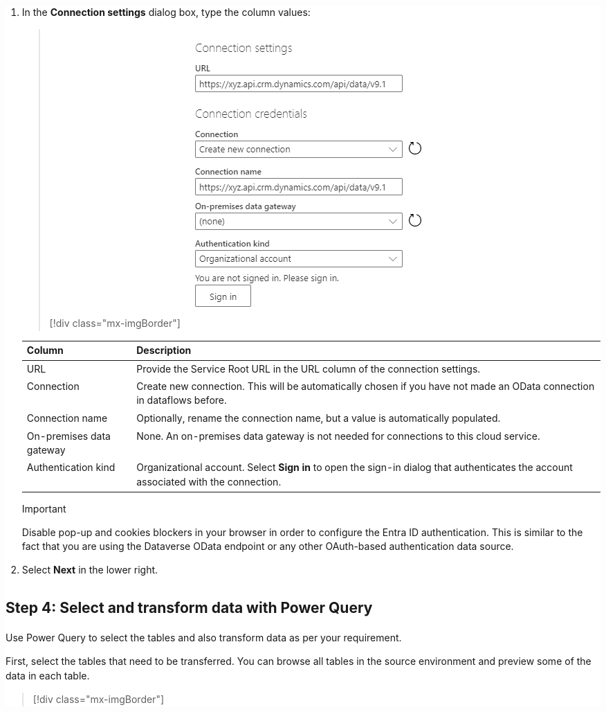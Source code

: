 1. In the **Connection settings** dialog box, type the column values:

    > [!div class="mx-imgBorder"]
    > ![Confirm the column values are correct.](./media/enter-odata-connector-parameters.png "Confirm the column values are correct")

    | Column                   | Description                                                                                                                          |
    |--------------------------|--------------------------------------------------------------------------------------------------------------------------------------|
    | URL                      | Provide the Service Root URL in the URL column of the connection settings.                                                           |
    | Connection               | Create new connection. This will be automatically chosen if you have not made an OData connection in dataflows before.               |
    | Connection name          | Optionally, rename the connection name, but a value is automatically populated.                                                      |
    | On-premises data gateway | None. An on-premises data gateway is not needed for connections to this cloud service.                                               |
    | Authentication kind      | Organizational account. Select **Sign in** to open the sign-in dialog that authenticates the account associated with the connection. |
   > [!IMPORTANT] 
    > Disable pop-up and cookies blockers in your browser in order to configure the Entra ID authentication. This is similar to the fact that you are using the Dataverse OData endpoint or any other OAuth-based authentication data source. 
    
1. Select **Next** in the lower right.

## Step 4: Select and transform data with Power Query 

Use Power Query to select the tables and also transform data as per your requirement.

First, select the tables that need to be transferred. You can browse all tables in the source environment and preview some of the data in each table.

> [!div class="mx-imgBorder"]